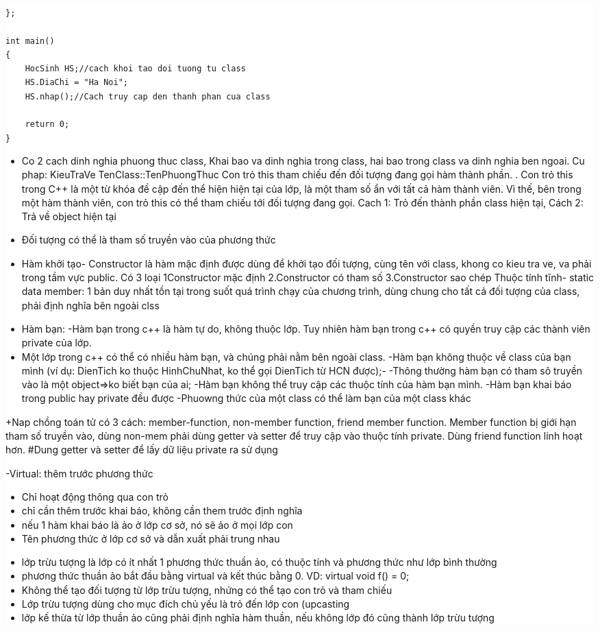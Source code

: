 	};

	int main()
	{
	    HocSinh HS;//cach khoi tao doi tuong tu class
	    HS.DiaChi = "Ha Noi";
	    HS.nhap();//Cach truy cap den thanh phan cua class

	    return 0;
	}
+ Co 2 cach dinh nghia phuong thuc class, Khai bao va dinh nghia trong class, hai bao trong class va dinh nghia ben ngoai. Cu phap: KieuTraVe TenClass::TenPhuongThuc
 Con trỏ this tham chiếu đến đối tượng đang gọi hàm thành phần. . Con trỏ this trong C++ là một từ khóa đề cập đến thể hiện hiện tại của lớp, là một tham số ẩn với tất cả hàm thành viên. Vì thế, bên trong một hàm thành viên, con trỏ this có thể tham chiếu tới đối tượng đang gọi. Cach 1: Trỏ đến thành phần class hiện tại, Cách 2: Trả về object hiện tại
- Đối tượng có thể là tham số truyền vào của phương thức
+ Hàm khởi tạo- Constructor là hàm mặc định được dùng để khởi tạo đối tượng, cùng tên với class, khong co kieu tra ve, va phải trong tầm vực public. Có 3 loại
1Constructor mặc định
2.Constructor có tham số
3.Constructor sao chép
Thuộc tính tĩnh- static data member: 1 bản duy nhất tồn tại trong suốt quá trình chạy của chương trình, dùng chung cho tất cả đối tượng của class, phải định nghĩa bên ngoài clss

- Hàm bạn:
-Hàm bạn trong c++ là hàm tự do, không thuộc lớp. Tuy nhiên hàm bạn trong c++ có quyền truy cập các thành viên private của lớp.
- Một lớp trong c++ có thể có nhiều hàm bạn, và chúng phải nằm bên ngoài class.
-Hàm bạn không thuộc về class của bạn mình (ví dụ: DienTich ko thuộc HinhChuNhat, ko thể gọi DienTich từ HCN được);-
-Thông thường hàm bạn có tham sô truyền vào là một object=>ko biết bạn của ai;
-Hàm bạn không thể truy cập các thuộc tính của hàm bạn mình.
-Hàm bạn khai báo trong public hay private đều được
-Phuowng thức của một class có thể làm bạn của một class khác

+Nap chồng toán tử có 3 cách: member-function, non-member function, friend member function. Member function bị giới hạn tham số truyền vào, dùng non-mem phải dùng getter và setter để truy cập vào thuộc tính private. Dùng friend function linh hoạt hơn.
#Dung getter và setter để lấy dữ liệu private ra sử dụng

-Virtual: thêm trước phương thức
- Chỉ hoạt động thông qua con trỏ
- chỉ cần thêm trước khai báo, không cần them trước định nghĩa
- nếu 1 hàm khai báo là ảo ở lớp cơ sở, nó sẽ ảo ở mọi lớp con
- Tên phương thức ở lớp cơ sở và dẫn xuất phải trung nhau

+ lớp trừu tượng là lớp có ít nhất 1 phương thức thuần ảo, có thuộc tính và phương thức như lớp bình thường
+ phương thức thuần ảo bắt đầu bằng virtual và kết thúc bằng 0. VD: virtual void f() = 0;
+ Không thể tạo đối tượng từ lớp trừu tượng, nhứng có thể tạo con trỏ và tham chiếu
+ Lớp trừu tượng dùng cho mục đích chủ yếu là trỏ đến lớp con (upcasting
+ lớp kế thừa từ lớp thuần ảo cũng phải định nghĩa hàm thuần, nếu không lớp đó cũng thành lớp trừu tượng
